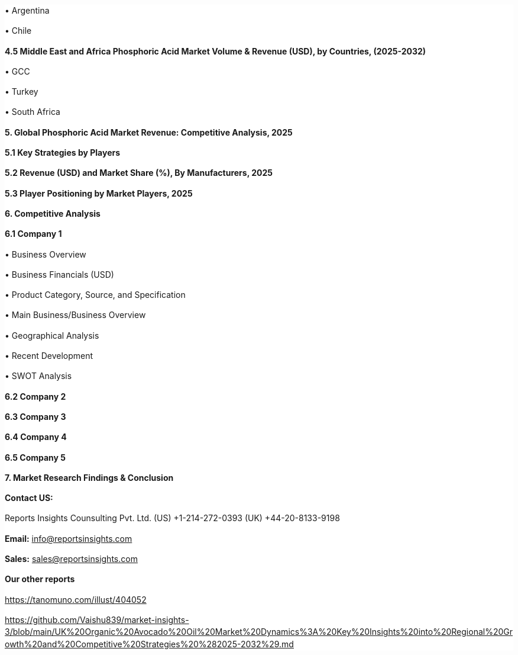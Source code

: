 • Argentina

• Chile

<strong>4.5 Middle East and Africa Phosphoric Acid Market Volume &amp; Revenue (USD), by Countries, (2025-2032)</strong>

• GCC

• Turkey

• South Africa

<strong>5. Global Phosphoric Acid Market Revenue: Competitive Analysis, 2025</strong>

<strong>5.1 Key Strategies by Players</strong>

<strong>5.2 Revenue (USD) and Market Share (%), By Manufacturers, 2025</strong>

<strong>5.3 Player Positioning by Market Players, 2025</strong>

<strong>6. Competitive Analysis</strong>

<strong>6.1 Company 1</strong>

• Business Overview

• Business Financials (USD)

• Product Category, Source, and Specification

• Main Business/Business Overview

• Geographical Analysis

• Recent Development

• SWOT Analysis

<strong>6.2 Company 2</strong>

<strong>6.3 Company 3</strong>

<strong>6.4 Company 4</strong>

<strong>6.5 Company 5</strong>

<strong>7. Market Research Findings &amp; Conclusion</strong>

<strong>Contact US:</strong>

Reports Insights Counsulting Pvt. Ltd.
(US) +1-214-272-0393
(UK) +44-20-8133-9198
<p class=""""><b>Email:</b> <a href=mailto:info@reportsinsights.com>info@reportsinsights.com</a></p>
<p class=""""><b>Sales:</b> <a href=mailto:sales@reportsinsights.com>sales@reportsinsights.com</a></p>

<strong>Our other reports</strong>

<a href=https://tanomuno.com/illust/404052>https://tanomuno.com/illust/404052</a>

<a href=https://github.com/Vaishu839/market-insights-3/blob/main/UK%20Organic%20Avocado%20Oil%20Market%20Dynamics%3A%20Key%20Insights%20into%20Regional%20Growth%20and%20Competitive%20Strategies%20%282025-2032%29.md>https://github.com/Vaishu839/market-insights-3/blob/main/UK%20Organic%20Avocado%20Oil%20Market%20Dynamics%3A%20Key%20Insights%20into%20Regional%20Growth%20and%20Competitive%20Strategies%20%282025-2032%29.md</a>
